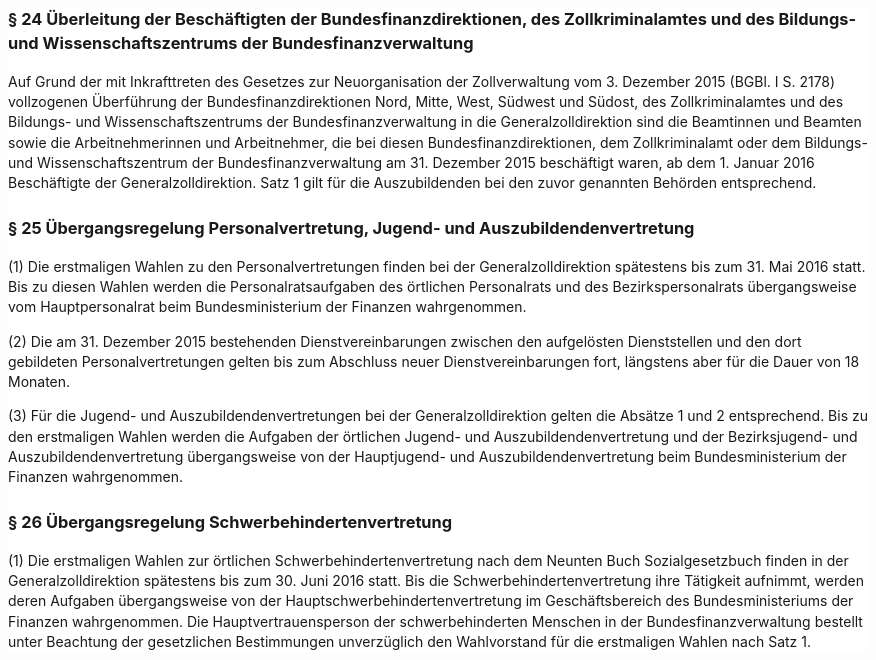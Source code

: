 

### § 24 Überleitung der Beschäftigten der Bundesfinanzdirektionen, des Zollkriminalamtes und des Bildungs- und Wissenschaftszentrums der Bundesfinanzverwaltung

Auf Grund der mit Inkrafttreten des Gesetzes zur Neuorganisation der
Zollverwaltung vom 3. Dezember 2015 (BGBl. I S. 2178) vollzogenen
Überführung der Bundesfinanzdirektionen Nord, Mitte, West, Südwest und
Südost, des Zollkriminalamtes und des Bildungs- und
Wissenschaftszentrums der Bundesfinanzverwaltung in die
Generalzolldirektion sind die Beamtinnen und Beamten sowie die
Arbeitnehmerinnen und Arbeitnehmer, die bei diesen
Bundesfinanzdirektionen, dem Zollkriminalamt oder dem Bildungs- und
Wissenschaftszentrum der Bundesfinanzverwaltung am 31. Dezember 2015
beschäftigt waren, ab dem 1. Januar 2016 Beschäftigte der
Generalzolldirektion. Satz 1 gilt für die Auszubildenden bei den zuvor
genannten Behörden entsprechend.


### § 25 Übergangsregelung Personalvertretung, Jugend- und Auszubildendenvertretung

(1) Die erstmaligen Wahlen zu den Personalvertretungen finden bei der
Generalzolldirektion spätestens bis zum 31. Mai 2016 statt. Bis zu
diesen Wahlen werden die Personalratsaufgaben des örtlichen
Personalrats und des Bezirkspersonalrats übergangsweise vom
Hauptpersonalrat beim Bundesministerium der Finanzen wahrgenommen.

(2) Die am 31. Dezember 2015 bestehenden Dienstvereinbarungen zwischen
den aufgelösten Dienststellen und den dort gebildeten
Personalvertretungen gelten bis zum Abschluss neuer
Dienstvereinbarungen fort, längstens aber für die Dauer von 18
Monaten.

(3) Für die Jugend- und Auszubildendenvertretungen bei der
Generalzolldirektion gelten die Absätze 1 und 2 entsprechend. Bis zu
den erstmaligen Wahlen werden die Aufgaben der örtlichen Jugend- und
Auszubildendenvertretung und der Bezirksjugend- und
Auszubildendenvertretung übergangsweise von der Hauptjugend- und
Auszubildendenvertretung beim Bundesministerium der Finanzen
wahrgenommen.


### § 26 Übergangsregelung Schwerbehindertenvertretung

(1) Die erstmaligen Wahlen zur örtlichen Schwerbehindertenvertretung
nach dem Neunten Buch Sozialgesetzbuch finden in der
Generalzolldirektion spätestens bis zum 30. Juni 2016 statt. Bis die
Schwerbehindertenvertretung ihre Tätigkeit aufnimmt, werden deren
Aufgaben übergangsweise von der Hauptschwerbehindertenvertretung im
Geschäftsbereich des Bundesministeriums der Finanzen wahrgenommen. Die
Hauptvertrauensperson der schwerbehinderten Menschen in der
Bundesfinanzverwaltung bestellt unter Beachtung der gesetzlichen
Bestimmungen unverzüglich den Wahlvorstand für die erstmaligen Wahlen
nach Satz 1.
